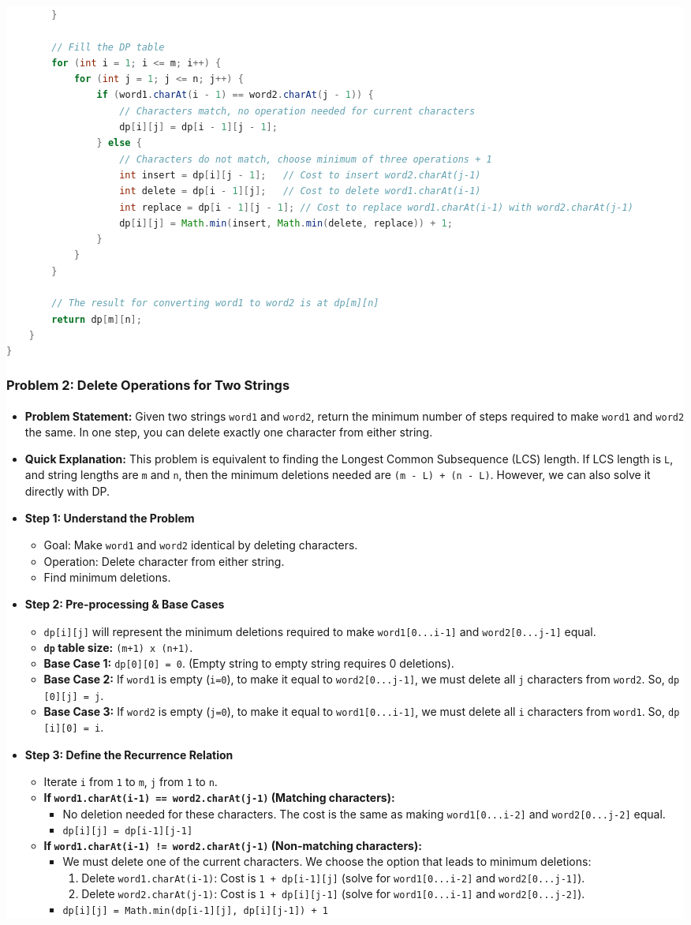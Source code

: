 ```java
        }

        // Fill the DP table
        for (int i = 1; i <= m; i++) {
            for (int j = 1; j <= n; j++) {
                if (word1.charAt(i - 1) == word2.charAt(j - 1)) {
                    // Characters match, no operation needed for current characters
                    dp[i][j] = dp[i - 1][j - 1];
                } else {
                    // Characters do not match, choose minimum of three operations + 1
                    int insert = dp[i][j - 1];   // Cost to insert word2.charAt(j-1)
                    int delete = dp[i - 1][j];   // Cost to delete word1.charAt(i-1)
                    int replace = dp[i - 1][j - 1]; // Cost to replace word1.charAt(i-1) with word2.charAt(j-1)
                    dp[i][j] = Math.min(insert, Math.min(delete, replace)) + 1;
                }
            }
        }

        // The result for converting word1 to word2 is at dp[m][n]
        return dp[m][n];
    }
}
```

### Problem 2: Delete Operations for Two Strings

*   **Problem Statement:** Given two strings `word1` and `word2`, return the minimum number of steps required to make `word1` and `word2` the same. In one step, you can delete exactly one character from either string.

*   **Quick Explanation:** This problem is equivalent to finding the Longest Common Subsequence (LCS) length. If LCS length is `L`, and string lengths are `m` and `n`, then the minimum deletions needed are `(m - L) + (n - L)`. However, we can also solve it directly with DP.

*   **Step 1: Understand the Problem**
    *   Goal: Make `word1` and `word2` identical by deleting characters.
    *   Operation: Delete character from either string.
    *   Find minimum deletions.

*   **Step 2: Pre-processing & Base Cases**
    *   `dp[i][j]` will represent the minimum deletions required to make `word1[0...i-1]` and `word2[0...j-1]` equal.
    *   **`dp` table size:** `(m+1) x (n+1)`.
    *   **Base Case 1:** `dp[0][0] = 0`. (Empty string to empty string requires 0 deletions).
    *   **Base Case 2:** If `word1` is empty (`i=0`), to make it equal to `word2[0...j-1]`, we must delete all `j` characters from `word2`. So, `dp[0][j] = j`.
    *   **Base Case 3:** If `word2` is empty (`j=0`), to make it equal to `word1[0...i-1]`, we must delete all `i` characters from `word1`. So, `dp[i][0] = i`.

*   **Step 3: Define the Recurrence Relation**
    *   Iterate `i` from `1` to `m`, `j` from `1` to `n`.
    *   **If `word1.charAt(i-1) == word2.charAt(j-1)` (Matching characters):**
        *   No deletion needed for these characters. The cost is the same as making `word1[0...i-2]` and `word2[0...j-2]` equal.
        *   `dp[i][j] = dp[i-1][j-1]`
    *   **If `word1.charAt(i-1) != word2.charAt(j-1)` (Non-matching characters):**
        *   We must delete one of the current characters. We choose the option that leads to minimum deletions:
            1.  Delete `word1.charAt(i-1)`: Cost is `1 + dp[i-1][j]` (solve for `word1[0...i-2]` and `word2[0...j-1]`).
            2.  Delete `word2.charAt(j-1)`: Cost is `1 + dp[i][j-1]` (solve for `word1[0...i-1]` and `word2[0...j-2]`).
        *   `dp[i][j] = Math.min(dp[i-1][j], dp[i][j-1]) + 1`
